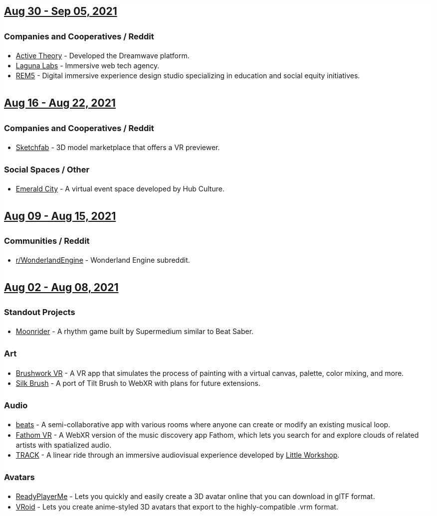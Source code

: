 ## [Aug 30 - Sep 05, 2021](/content/2021/35/README.md)

### Companies and Cooperatives / Reddit

*   [Active Theory](https://activetheory.net/) - Developed the Dreamwave platform.
*   [Laguna Labs](https://lagunalabs.io/) - Immersive web tech agency.
*   [REM5](https://www.rem5forgood.com/) - Digital immersive experience design studio specializing in education and social equity initiatives.

## [Aug 16 - Aug 22, 2021](/content/2021/33/README.md)

### Companies and Cooperatives / Reddit

*   [Sketchfab](https://sketchfab.com/) - 3D model marketplace that offers a VR previewer.

### Social Spaces / Other

*   [Emerald City](https://hubculture.city/) - A virtual event space developed by Hub Culture.

## [Aug 09 - Aug 15, 2021](/content/2021/32/README.md)

### Communities / Reddit

*   [r/WonderlandEngine](https://www.reddit.com/r/WonderlandEngine/) - Wonderland Engine subreddit.

## [Aug 02 - Aug 08, 2021](/content/2021/31/README.md)

### Standout Projects

*   [Moonrider](https://moonrider.xyz/) - A rhythm game built by Supermedium similar to Beat Saber.

### Art

*   [Brushwork VR](https://brushworkvr.com/) - A VR app that simulates the process of painting with a virtual canvas, palette, color mixing, and more.
*   [Silk Brush](https://www.silkbrush.app/) - A port of Tilt Brush to WebXR with plans for future extensions.

### Audio

*   [beats](https://beats.gatunes.com/) - A semi-collaborative app with various rooms where anyone can create or modify an existing musical loop.
*   [Fathom VR](https://www.letsfathom.com/vr/play) - A WebXR version of the music discovery app Fathom, which lets you search for and explore clouds of related artists with spatialized audio.
*   [TRACK](https://demos.littleworkshop.fr/track) - A linear ride through an immersive audiovisual experience developed by [Little Workshop](https://www.littleworkshop.fr/).

### Avatars

*   [ReadyPlayerMe](https://readyplayer.me/) - Lets you quickly and easily create a 3D avatar online that you can download in glTF format.
*   [VRoid](https://vroid.com/en) - Lets you create anime-styled 3D avatars that export to the highly-compatible .vrm format.
